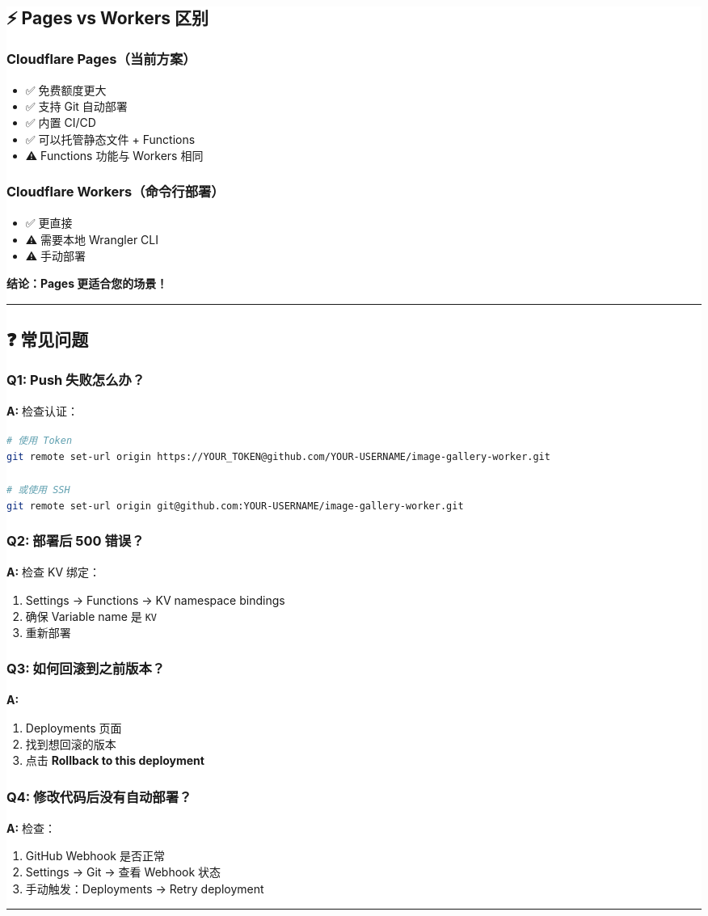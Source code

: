 
## ⚡ Pages vs Workers 区别

### Cloudflare Pages（当前方案）
- ✅ 免费额度更大
- ✅ 支持 Git 自动部署
- ✅ 内置 CI/CD
- ✅ 可以托管静态文件 + Functions
- ⚠️ Functions 功能与 Workers 相同

### Cloudflare Workers（命令行部署）
- ✅ 更直接
- ⚠️ 需要本地 Wrangler CLI
- ⚠️ 手动部署

**结论：Pages 更适合您的场景！**

---

## ❓ 常见问题

### Q1: Push 失败怎么办？

**A:** 检查认证：
```bash
# 使用 Token
git remote set-url origin https://YOUR_TOKEN@github.com/YOUR-USERNAME/image-gallery-worker.git

# 或使用 SSH
git remote set-url origin git@github.com:YOUR-USERNAME/image-gallery-worker.git
```

### Q2: 部署后 500 错误？

**A:** 检查 KV 绑定：
1. Settings → Functions → KV namespace bindings
2. 确保 Variable name 是 `KV`
3. 重新部署

### Q3: 如何回滚到之前版本？

**A:** 
1. Deployments 页面
2. 找到想回滚的版本
3. 点击 **Rollback to this deployment**

### Q4: 修改代码后没有自动部署？

**A:** 检查：
1. GitHub Webhook 是否正常
2. Settings → Git → 查看 Webhook 状态
3. 手动触发：Deployments → Retry deployment

---